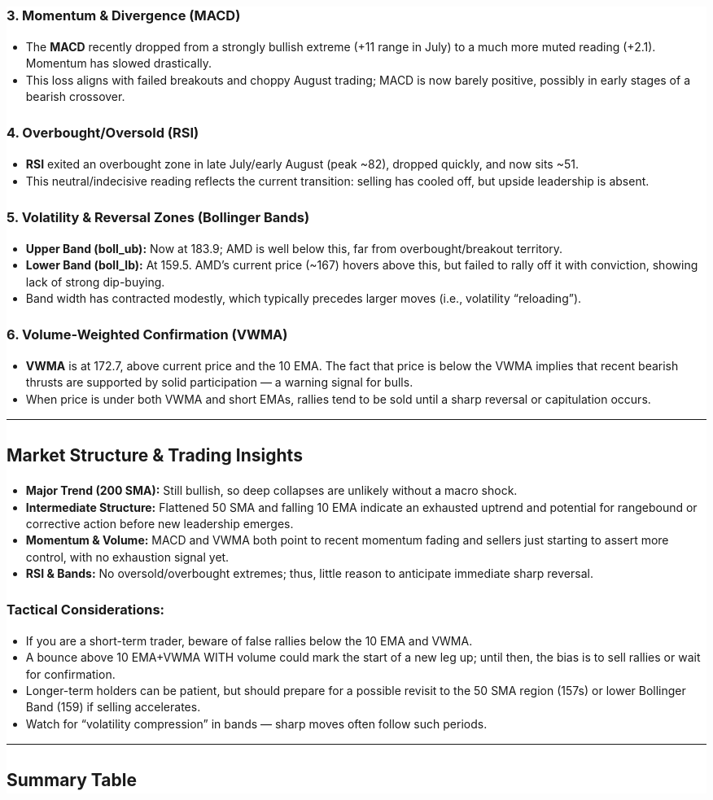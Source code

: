 ### 3. Momentum & Divergence (MACD)
- The **MACD** recently dropped from a strongly bullish extreme (+11 range in July) to a much more muted reading (+2.1). Momentum has slowed drastically.
- This loss aligns with failed breakouts and choppy August trading; MACD is now barely positive, possibly in early stages of a bearish crossover.

### 4. Overbought/Oversold (RSI)
- **RSI** exited an overbought zone in late July/early August (peak ~82), dropped quickly, and now sits ~51.
- This neutral/indecisive reading reflects the current transition: selling has cooled off, but upside leadership is absent.

### 5. Volatility & Reversal Zones (Bollinger Bands)
- **Upper Band (boll_ub):** Now at 183.9; AMD is well below this, far from overbought/breakout territory.
- **Lower Band (boll_lb):** At 159.5. AMD’s current price (~167) hovers above this, but failed to rally off it with conviction, showing lack of strong dip-buying.
- Band width has contracted modestly, which typically precedes larger moves (i.e., volatility “reloading”).

### 6. Volume-Weighted Confirmation (VWMA)
- **VWMA** is at 172.7, above current price and the 10 EMA. The fact that price is below the VWMA implies that recent bearish thrusts are supported by solid participation — a warning signal for bulls.
- When price is under both VWMA and short EMAs, rallies tend to be sold until a sharp reversal or capitulation occurs.

---

## Market Structure & Trading Insights

- **Major Trend (200 SMA):** Still bullish, so deep collapses are unlikely without a macro shock.
- **Intermediate Structure:** Flattened 50 SMA and falling 10 EMA indicate an exhausted uptrend and potential for rangebound or corrective action before new leadership emerges.
- **Momentum & Volume:** MACD and VWMA both point to recent momentum fading and sellers just starting to assert more control, with no exhaustion signal yet.
- **RSI & Bands:** No oversold/overbought extremes; thus, little reason to anticipate immediate sharp reversal.

### Tactical Considerations:
- If you are a short-term trader, beware of false rallies below the 10 EMA and VWMA.
- A bounce above 10 EMA+VWMA WITH volume could mark the start of a new leg up; until then, the bias is to sell rallies or wait for confirmation.
- Longer-term holders can be patient, but should prepare for a possible revisit to the 50 SMA region (157s) or lower Bollinger Band (159) if selling accelerates.
- Watch for “volatility compression” in bands — sharp moves often follow such periods.

---

## Summary Table
